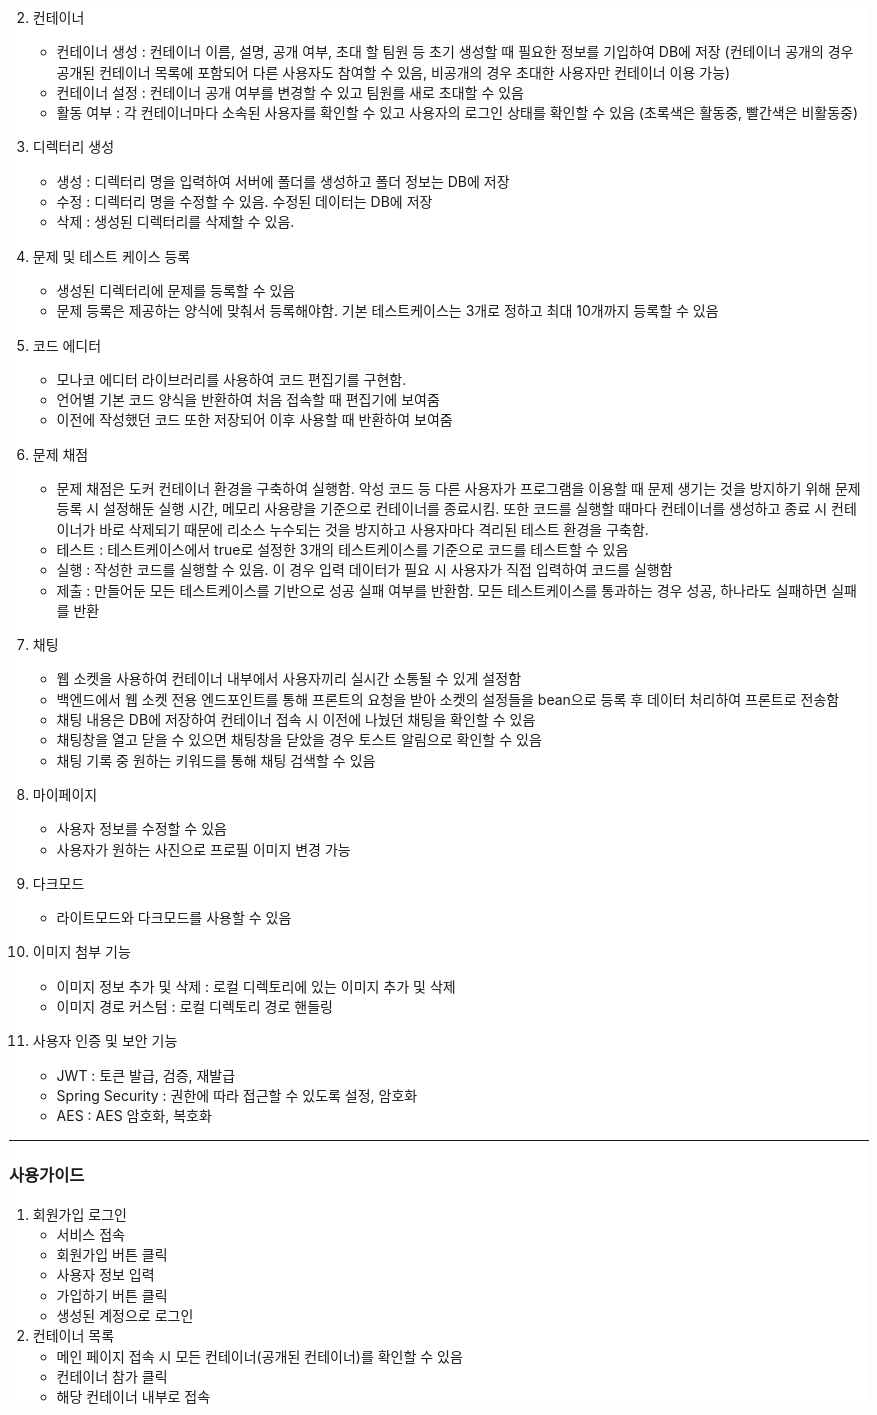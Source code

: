 2. 컨테이너
    - 컨테이너 생성 : 컨테이너 이름, 설명, 공개 여부, 초대 할 팀원 등 초기 생성할 때 필요한 정보를 기입하여 DB에 저장 (컨테이너 공개의 경우 공개된 컨테이너 목록에 포함되어 다른 사용자도 참여할 수 있음, 비공개의 경우 초대한 사용자만 컨테이너 이용 가능)
    - 컨테이너 설정 : 컨테이너 공개 여부를 변경할 수 있고 팀원를 새로 초대할 수 있음
    - 활동 여부 : 각 컨테이너마다 소속된 사용자를 확인할 수 있고 사용자의 로그인 상태를 확인할 수 있음 (초록색은 활동중, 빨간색은 비활동중)

3. 디렉터리 생성
    - 생성 : 디렉터리 명을 입력하여 서버에 폴더를 생성하고 폴더 정보는 DB에 저장
    - 수정 : 디렉터리 명을 수정할 수 있음. 수정된 데이터는 DB에 저장
    - 삭제 : 생성된 디렉터리를 삭제할 수 있음.

4. 문제 및 테스트 케이스 등록
    - 생성된 디렉터리에 문제를 등록할 수 있음
    - 문제 등록은 제공하는 양식에 맞춰서 등록해야함. 기본 테스트케이스는 3개로 정하고 최대 10개까지 등록할 수 있음

5. 코드 에디터
    - 모나코 에디터 라이브러리를 사용하여 코드 편집기를 구현함.
    - 언어별 기본 코드 양식을 반환하여 처음 접속할 때 편집기에 보여줌
    - 이전에 작성했던 코드 또한 저장되어 이후 사용할 때 반환하여 보여줌

6. 문제 채점
    - 문제 채점은 도커 컨테이너 환경을 구축하여 실행함. 악성 코드 등 다른 사용자가 프로그램을 이용할 때 문제 생기는 것을 방지하기 위해 문제 등록 시 설정해둔 실행 시간, 메모리 사용량을 기준으로 컨테이너를 종료시킴. 또한 코드를 실행할 때마다 컨테이너를 생성하고 종료 시 컨테이너가 바로 삭제되기 때문에 리소스 누수되는 것을 방지하고 사용자마다 격리된 테스트 환경을 구축함.
    - 테스트 : 테스트케이스에서 true로 설정한 3개의 테스트케이스를 기준으로 코드를 테스트할 수 있음
    - 실행 : 작성한 코드를 실행할 수 있음. 이 경우 입력 데이터가 필요 시 사용자가 직접 입력하여 코드를 실행함
    - 제출 : 만들어둔 모든 테스트케이스를 기반으로 성공 실패 여부를 반환함. 모든 테스트케이스를 통과하는 경우 성공, 하나라도 실패하면 실패를 반환

7. 채팅
    - 웹 소켓을 사용하여 컨테이너 내부에서 사용자끼리 실시간 소통될 수 있게 설정함
    - 백엔드에서 웹 소켓 전용 엔드포인트를 통해 프론트의 요청을 받아 소켓의 설정들을 bean으로 등록 후 데이터 처리하여 프론트로 전송함
    - 채팅 내용은 DB에 저장하여 컨테이너 접속 시 이전에 나눴던 채팅을 확인할 수 있음
    - 채팅창을 열고 닫을 수 있으면 채팅창을 닫았을 경우 토스트 알림으로 확인할 수 있음
    - 채팅 기록 중 원하는 키워드를 통해 채팅 검색할 수 있음

8. 마이페이지
    - 사용자 정보를 수정할 수 있음
    - 사용자가 원하는 사진으로 프로필 이미지 변경 가능

9. 다크모드
    - 라이트모드와 다크모드를 사용할 수 있음

10. 이미지 첨부 기능
    - 이미지 정보 추가 및 삭제 : 로컬 디렉토리에 있는 이미지 추가 및 삭제
    - 이미지 경로 커스텀 : 로컬 디렉토리 경로 핸들링

11. 사용자 인증 및 보안 기능
    -  JWT : 토큰 발급, 검증, 재발급
    - Spring Security : 권한에 따라 접근할 수 있도록 설정, 암호화
    - AES : AES 암호화, 복호화

---

### 사용가이드
1. 회원가입 로그인
    - 서비스 접속
    - 회원가입 버튼 클릭
    - 사용자 정보 입력
    - 가입하기 버튼 클릭
    - 생성된 계정으로 로그인
2. 컨테이너 목록
    - 메인 페이지 접속 시 모든 컨테이너(공개된 컨테이너)를 확인할 수 있음
    - 컨테이너 참가 클릭
    - 해당 컨테이너 내부로 접속
